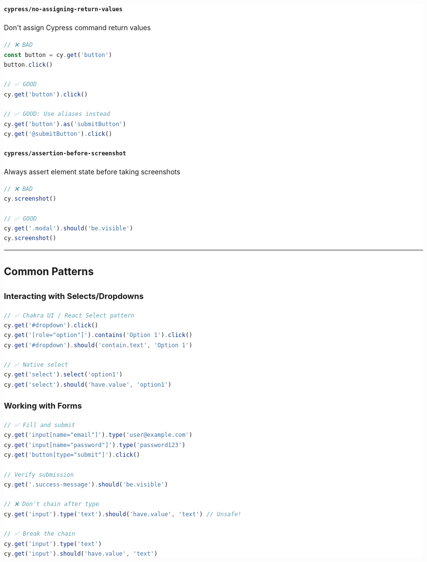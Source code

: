 #### `cypress/no-assigning-return-values`

Don't assign Cypress command return values

```typescript
// ❌ BAD
const button = cy.get('button')
button.click()

// ✅ GOOD
cy.get('button').click()

// ✅ GOOD: Use aliases instead
cy.get('button').as('submitButton')
cy.get('@submitButton').click()
```

#### `cypress/assertion-before-screenshot`

Always assert element state before taking screenshots

```typescript
// ❌ BAD
cy.screenshot()

// ✅ GOOD
cy.get('.modal').should('be.visible')
cy.screenshot()
```

---

## Common Patterns

### Interacting with Selects/Dropdowns

```typescript
// ✅ Chakra UI / React Select pattern
cy.get('#dropdown').click()
cy.get('[role="option"]').contains('Option 1').click()
cy.get('#dropdown').should('contain.text', 'Option 1')

// ✅ Native select
cy.get('select').select('option1')
cy.get('select').should('have.value', 'option1')
```

### Working with Forms

```typescript
// ✅ Fill and submit
cy.get('input[name="email"]').type('user@example.com')
cy.get('input[name="password"]').type('password123')
cy.get('button[type="submit"]').click()

// Verify submission
cy.get('.success-message').should('be.visible')

// ❌ Don't chain after type
cy.get('input').type('text').should('have.value', 'text') // Unsafe!

// ✅ Break the chain
cy.get('input').type('text')
cy.get('input').should('have.value', 'text')
```
